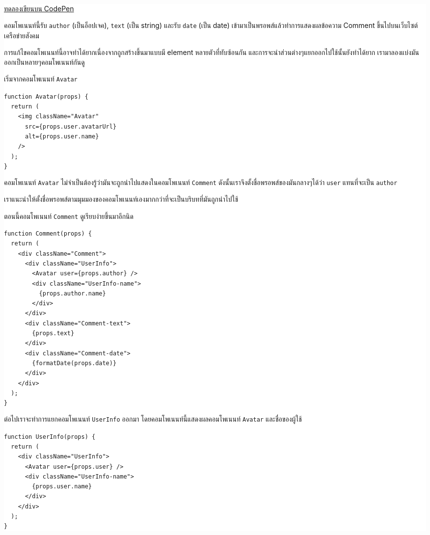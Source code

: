 [ทดลองเขียนบน CodePen](codepen://components-and-props/extracting-components)

คอมโพเนนท์นี้รับ `author` (เป็นอ็อปเจค), `text` (เป็น string) และรับ `date` (เป็น date) เข้ามาเป็นพรอพส์แล้วทำการแสดงผลข้อความ Comment ขึ้นไปบนเว็บไซต์เครือข่ายสังคม

การแก้ไขคอมโพเนนท์นี้อาจทำได้ยากเนื่องจากถูกสร้างขึ้นมาแบบมี element หลายตัวที่ทับซ้อนกัน และการจะนำส่วนต่างๆแยกออกไปใช้นั้นยังทำได้ยาก เรามาลองแบ่งมันออกเป็นหลายๆคอมโพเนนท์กันดู

เริ่มจากคอมโพเนนท์ `Avatar`

```js{3-6}
function Avatar(props) {
  return (
    <img className="Avatar"
      src={props.user.avatarUrl}
      alt={props.user.name}
    />
  );
}
```

คอมโพเนนท์ `Avatar` ไม่จำเป็นต้องรู้ว่ามันจะถูกนำไปแสดงในคอมโพเนนท์ `Comment` ดังนั้นเราจึงตั้งชื่อพรอพส์ของมันกลางๆได้ว่า `user` แทนที่จะเป็น `author`

เราแนะนำให้ตั้งชื่อพรอพส์ตามมุมมองของคอมโพเนนท์เองมากกว่าที่จะเป็นบริบทที่มันถูกนำไปใช้

ตอนนี้คอมโพเนนท์ `Comment` ดูเรียบง่ายขึ้นมาอีกนิด

```js{5}
function Comment(props) {
  return (
    <div className="Comment">
      <div className="UserInfo">
        <Avatar user={props.author} />
        <div className="UserInfo-name">
          {props.author.name}
        </div>
      </div>
      <div className="Comment-text">
        {props.text}
      </div>
      <div className="Comment-date">
        {formatDate(props.date)}
      </div>
    </div>
  );
}
```

ต่อไปเราจะทำการแยกคอมโพเนนท์ `UserInfo` ออกมา โดยคอมโพเนนท์นี้แสดงผลคอมโพเนนท์ `Avatar` และชื่อของผู้ใช้

```js{3-8}
function UserInfo(props) {
  return (
    <div className="UserInfo">
      <Avatar user={props.user} />
      <div className="UserInfo-name">
        {props.user.name}
      </div>
    </div>
  );
}
```
